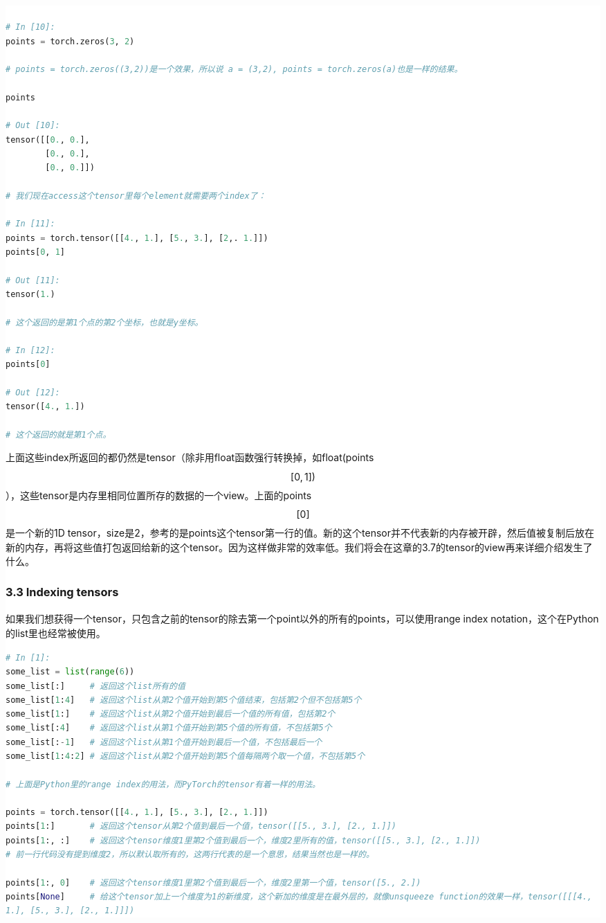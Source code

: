 ```python

# In [10]:
points = torch.zeros(3, 2)

# points = torch.zeros((3,2))是一个效果，所以说 a = (3,2), points = torch.zeros(a)也是一样的结果。

points

# Out [10]:
tensor([[0., 0.],
        [0., 0.],
        [0., 0.]])

# 我们现在access这个tensor里每个element就需要两个index了：

# In [11]:
points = torch.tensor([[4., 1.], [5., 3.], [2,. 1.]])
points[0, 1]

# Out [11]:
tensor(1.)

# 这个返回的是第1个点的第2个坐标，也就是y坐标。

# In [12]:
points[0]

# Out [12]:
tensor([4., 1.])

# 这个返回的就是第1个点。
```

上面这些index所返回的都仍然是tensor（除非用float函数强行转换掉，如float(points$$\left[0, 1\right])$$），这些tensor是内存里相同位置所存的数据的一个view。上面的points$$\left[0\right]$$是一个新的1D tensor，size是2，参考的是points这个tensor第一行的值。新的这个tensor并不代表新的内存被开辟，然后值被复制后放在新的内存，再将这些值打包返回给新的这个tensor。因为这样做非常的效率低。我们将会在这章的3.7的tensor的view再来详细介绍发生了什么。


### 3.3 Indexing tensors

如果我们想获得一个tensor，只包含之前的tensor的除去第一个point以外的所有的points，可以使用range index notation，这个在Python的list里也经常被使用。

```python
# In [1]:
some_list = list(range(6))
some_list[:]     # 返回这个list所有的值
some_list[1:4]   # 返回这个list从第2个值开始到第5个值结束，包括第2个但不包括第5个
some_list[1:]    # 返回这个list从第2个值开始到最后一个值的所有值，包括第2个
some_list[:4]    # 返回这个list从第1个值开始到第5个值的所有值，不包括第5个
some_list[:-1]   # 返回这个list从第1个值开始到最后一个值，不包括最后一个
some_list[1:4:2] # 返回这个list从第2个值开始到第5个值每隔两个取一个值，不包括第5个

# 上面是Python里的range index的用法，而PyTorch的tensor有着一样的用法。

points = torch.tensor([[4., 1.], [5., 3.], [2., 1.]])
points[1:]       # 返回这个tensor从第2个值到最后一个值，tensor([[5., 3.], [2., 1.]])
points[1:, :]    # 返回这个tensor维度1里第2个值到最后一个，维度2里所有的值，tensor([[5., 3.], [2., 1.]])
# 前一行代码没有提到维度2，所以默认取所有的，这两行代表的是一个意思，结果当然也是一样的。

points[1:, 0]    # 返回这个tensor维度1里第2个值到最后一个，维度2里第一个值，tensor([5., 2.])
points[None]     # 给这个tensor加上一个维度为1的新维度，这个新加的维度是在最外层的，就像unsqueeze function的效果一样，tensor([[[4., 1.], [5., 3.], [2., 1.]]])
```
